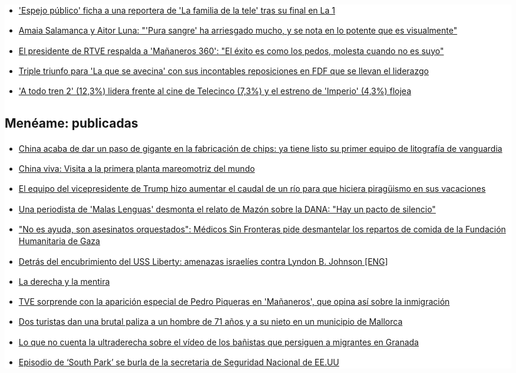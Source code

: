 - [&#39;Espejo público&#39; ficha a una reportera de &#39;La familia de la tele&#39; tras su final en La 1](https://www.formulatv.com/noticias/espejo-publico-ficha-reportera-la-familia-de-tele-134271/)

- [Amaia Salamanca y Aitor Luna: &#34;&#39;Pura sangre&#39; ha arriesgado mucho, y se nota en lo potente que es visualmente&#34;](https://www.formulatv.com/videos/amia-salamanca-aitor-luna-pura-sangre-potente-29372/)

- [El presidente de RTVE respalda a &#39;Mañaneros 360&#39;: &#34;El éxito es como los pedos, molesta cuando no es suyo&#34;](https://www.formulatv.com/noticias/presidente-rtve-respalda-mananeros-360-exito-pedos-134269/)

- [Triple triunfo para &#39;La que se avecina&#39; con sus incontables reposiciones en FDF que se llevan el liderazgo](https://www.formulatv.com/noticias/audiencias-tdt-6-agosto-triunfo-la-que-se-avecina-134268/)

- [&#39;A todo tren 2&#39; (12,3%) lidera frente al cine de Telecinco (7,3%) y el estreno de &#39;Imperio&#39; (4,3%) flojea](https://www.formulatv.com/noticias/audiencias-6-agosto-a-todo-tren-2-lidera-imperio-134267/)


## Menéame: publicadas

- [China acaba de dar un paso de gigante en la fabricación de chips: ya tiene listo su primer equipo de litografía de vanguardia](https://www.meneame.net/story/china-acaba-dar-paso-gigante-fabricacion-chips-ya-tiene-listo)

- [China viva: Visita a la primera planta mareomotriz del mundo](https://www.meneame.net/story/china-viva-visita-primera-planta-mareomotriz-mundo)

- [El equipo del vicepresidente de Trump hizo aumentar el caudal de un río para que hiciera piragüismo en sus vacaciones](https://www.meneame.net/story/equipo-vicepresidente-trump-hizo-aumentar-caudal-rio-hiciera)

- [Una periodista de &#39;Malas Lenguas&#39; desmonta el relato de Mazón sobre la DANA: &#34;Hay un pacto de silencio&#34;](https://www.meneame.net/story/periodista-malas-lenguas-desmonta-relato-mazon-sobre-dana-hay)

- [&#34;No es ayuda, son asesinatos orquestados&#34;: Médicos Sin Fronteras pide desmantelar los repartos de comida de la Fundación Humanitaria de Gaza](https://www.meneame.net/story/investigacion-msf-concluye-centros-distribucion-alimentos-gaza)

- [Detrás del encubrimiento del USS Liberty: amenazas israelíes contra Lyndon B. Johnson [ENG]](https://www.meneame.net/story/detras-encubrimiento-uss-liberty-amenazas-israelies-contra-b-eng)

- [La derecha y la mentira](https://www.meneame.net/story/derecha-mentira)

- [TVE sorprende con la aparición especial de Pedro Piqueras en &#39;Mañaneros&#39;, que opina así sobre la inmigración](https://www.meneame.net/story/tve-sorprende-aparicion-especial-pedro-piqueras-mananeros-opina)

- [Dos turistas dan una brutal paliza a un hombre de 71 años y a su nieto en un municipio de Mallorca](https://www.meneame.net/story/dos-turistas-dan-brutal-paliza-hombre-71-anos-nieto-municipio)

- [Lo que no cuenta la ultraderecha sobre el vídeo de los bañistas que persiguen a migrantes en Granada](https://www.meneame.net/story/no-cuenta-ultraderecha-sobre-video-banistas-persiguen-migrantes)

- [Episodio de ‘South Park’ se burla de la secretaria de Seguridad Nacional de EE.UU](https://www.meneame.net/story/episodio-south-park-burla-secretaria-seguridad-nacional-ee-uu)
